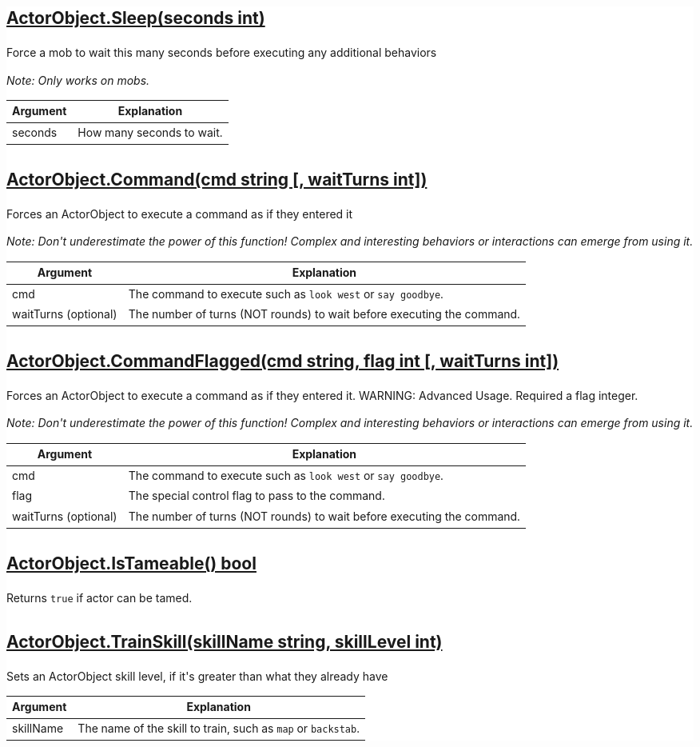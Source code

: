 
## [ActorObject.Sleep(seconds int)](/internal/scripting/actor_func.go)
Force a mob to wait this many seconds before executing any additional behaviors

_Note: Only works on mobs._

|  Argument | Explanation |
| --- | --- |
| seconds | How many seconds to wait. |

## [ActorObject.Command(cmd string [, waitTurns int])](/internal/scripting/actor_func.go)
Forces an ActorObject to execute a command as if they entered it

_Note: Don't underestimate the power of this function! Complex and interesting behaviors or interactions can emerge from using it._

|  Argument | Explanation |
| --- | --- |
| cmd | The command to execute such as `look west` or `say goodbye`. |
| waitTurns (optional) | The number of turns (NOT rounds) to wait before executing the command. |

## [ActorObject.CommandFlagged(cmd string, flag int [, waitTurns int])](/internal/scripting/actor_func.go)
Forces an ActorObject to execute a command as if they entered it.
WARNING: Advanced Usage. Required a flag integer.

_Note: Don't underestimate the power of this function! Complex and interesting behaviors or interactions can emerge from using it._

|  Argument | Explanation |
| --- | --- |
| cmd | The command to execute such as `look west` or `say goodbye`. |
| flag | The special control flag to pass to the command. |
| waitTurns (optional) | The number of turns (NOT rounds) to wait before executing the command. |

## [ActorObject.IsTameable() bool](/internal/scripting/actor_func.go)
Returns `true` if actor can be tamed.

## [ActorObject.TrainSkill(skillName string, skillLevel int)](/internal/scripting/actor_func.go)
Sets an ActorObject skill level, if it's greater than what they already have

|  Argument | Explanation |
| --- | --- |
| skillName | The name of the skill to train, such as `map` or `backstab`. |
